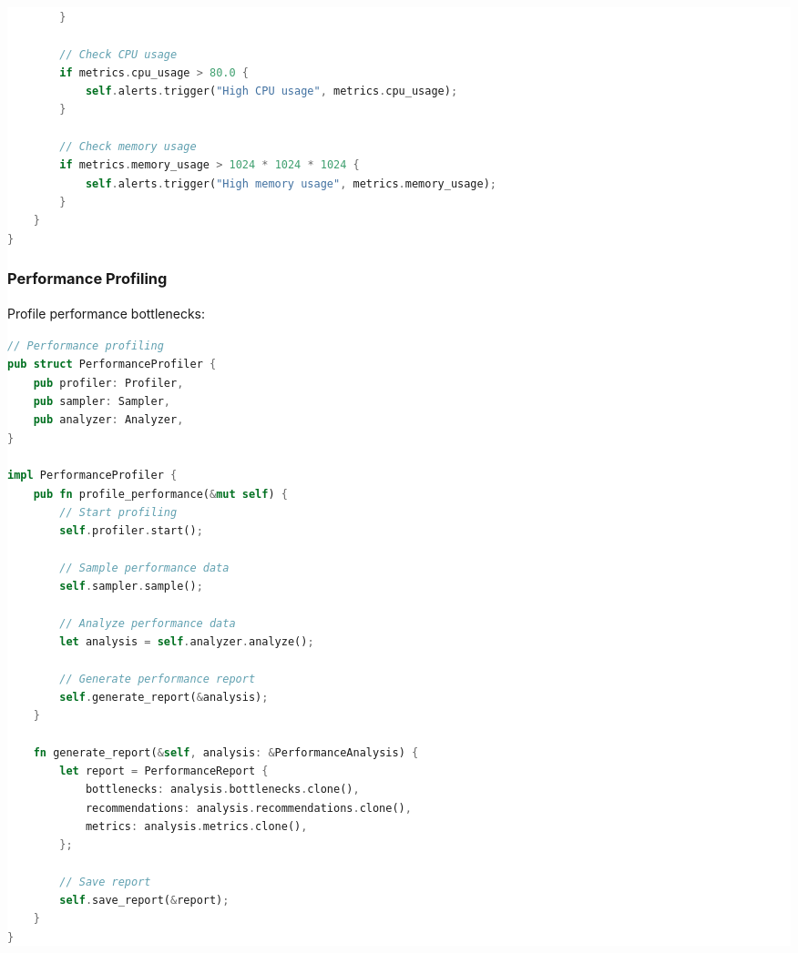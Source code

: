 ```rust
        }
        
        // Check CPU usage
        if metrics.cpu_usage > 80.0 {
            self.alerts.trigger("High CPU usage", metrics.cpu_usage);
        }
        
        // Check memory usage
        if metrics.memory_usage > 1024 * 1024 * 1024 {
            self.alerts.trigger("High memory usage", metrics.memory_usage);
        }
    }
}
```

### Performance Profiling

Profile performance bottlenecks:

```rust
// Performance profiling
pub struct PerformanceProfiler {
    pub profiler: Profiler,
    pub sampler: Sampler,
    pub analyzer: Analyzer,
}

impl PerformanceProfiler {
    pub fn profile_performance(&mut self) {
        // Start profiling
        self.profiler.start();
        
        // Sample performance data
        self.sampler.sample();
        
        // Analyze performance data
        let analysis = self.analyzer.analyze();
        
        // Generate performance report
        self.generate_report(&analysis);
    }
    
    fn generate_report(&self, analysis: &PerformanceAnalysis) {
        let report = PerformanceReport {
            bottlenecks: analysis.bottlenecks.clone(),
            recommendations: analysis.recommendations.clone(),
            metrics: analysis.metrics.clone(),
        };
        
        // Save report
        self.save_report(&report);
    }
}
```

